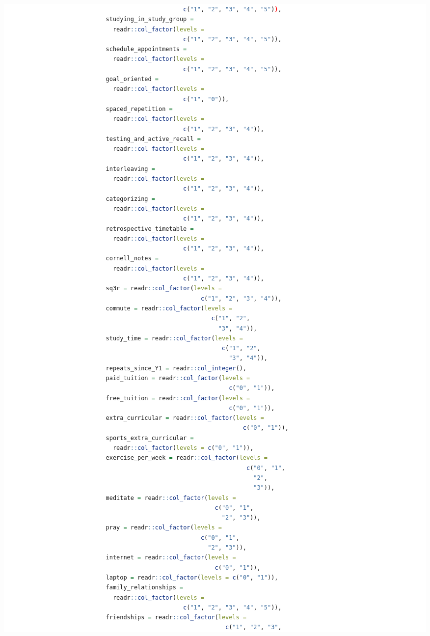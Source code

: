 ``` r
                                                   c("1", "2", "3", "4", "5")),
                             studying_in_study_group =
                               readr::col_factor(levels =
                                                   c("1", "2", "3", "4", "5")),
                             schedule_appointments =
                               readr::col_factor(levels =
                                                   c("1", "2", "3", "4", "5")),
                             goal_oriented =
                               readr::col_factor(levels =
                                                   c("1", "0")),
                             spaced_repetition =
                               readr::col_factor(levels =
                                                   c("1", "2", "3", "4")),
                             testing_and_active_recall =
                               readr::col_factor(levels =
                                                   c("1", "2", "3", "4")),
                             interleaving =
                               readr::col_factor(levels =
                                                   c("1", "2", "3", "4")),
                             categorizing =
                               readr::col_factor(levels =
                                                   c("1", "2", "3", "4")),
                             retrospective_timetable =
                               readr::col_factor(levels =
                                                   c("1", "2", "3", "4")),
                             cornell_notes =
                               readr::col_factor(levels =
                                                   c("1", "2", "3", "4")),
                             sq3r = readr::col_factor(levels =
                                                        c("1", "2", "3", "4")),
                             commute = readr::col_factor(levels =
                                                           c("1", "2",
                                                             "3", "4")),
                             study_time = readr::col_factor(levels =
                                                              c("1", "2",
                                                                "3", "4")),
                             repeats_since_Y1 = readr::col_integer(),
                             paid_tuition = readr::col_factor(levels =
                                                                c("0", "1")),
                             free_tuition = readr::col_factor(levels =
                                                                c("0", "1")),
                             extra_curricular = readr::col_factor(levels =
                                                                    c("0", "1")),
                             sports_extra_curricular =
                               readr::col_factor(levels = c("0", "1")),
                             exercise_per_week = readr::col_factor(levels =
                                                                     c("0", "1",
                                                                       "2",
                                                                       "3")),
                             meditate = readr::col_factor(levels =
                                                            c("0", "1",
                                                              "2", "3")),
                             pray = readr::col_factor(levels =
                                                        c("0", "1",
                                                          "2", "3")),
                             internet = readr::col_factor(levels =
                                                            c("0", "1")),
                             laptop = readr::col_factor(levels = c("0", "1")),
                             family_relationships =
                               readr::col_factor(levels =
                                                   c("1", "2", "3", "4", "5")),
                             friendships = readr::col_factor(levels =
                                                               c("1", "2", "3",
```